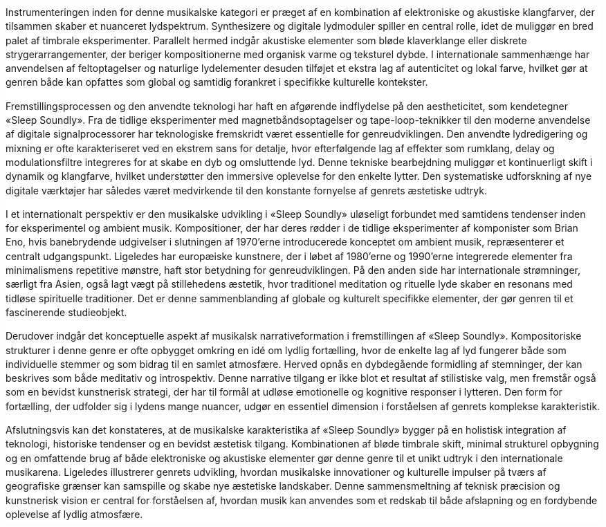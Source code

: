 Instrumenteringen inden for denne musikalske kategori er præget af en kombination af elektroniske og
akustiske klangfarver, der tilsammen skaber et nuanceret lydspektrum. Synthesizere og digitale
lydmoduler spiller en central rolle, idet de muliggør en bred palet af timbrale eksperimenter.
Parallelt hermed indgår akustiske elementer som bløde klaverklange eller diskrete
strygerarrangementer, der beriger kompositionerne med organisk varme og teksturel dybde. I
internationale sammenhænge har anvendelsen af feltoptagelser og naturlige lydelementer desuden
tilføjet et ekstra lag af autenticitet og lokal farve, hvilket gør at genren både kan opfattes som
global og samtidig forankret i specifikke kulturelle kontekster.

Fremstillingsprocessen og den anvendte teknologi har haft en afgørende indflydelse på den
aestheticitet, som kendetegner «Sleep Soundly». Fra de tidlige eksperimenter med
magnetbåndsoptagelser og tape-loop-teknikker til den moderne anvendelse af digitale
signalprocessorer har teknologiske fremskridt været essentielle for genreudviklingen. Den anvendte
lydredigering og mixning er ofte karakteriseret ved en ekstrem sans for detalje, hvor efterfølgende
lag af effekter som rumklang, delay og modulationsfiltre integreres for at skabe en dyb og
omsluttende lyd. Denne tekniske bearbejdning muliggør et kontinuerligt skift i dynamik og
klangfarve, hvilket understøtter den immersive oplevelse for den enkelte lytter. Den systematiske
udforskning af nye digitale værktøjer har således været medvirkende til den konstante fornyelse af
genrets æstetiske udtryk.

I et internationalt perspektiv er den musikalske udvikling i «Sleep Soundly» uløseligt forbundet med
samtidens tendenser inden for eksperimentel og ambient musik. Kompositioner, der har deres rødder i
de tidlige eksperimenter af komponister som Brian Eno, hvis banebrydende udgivelser i slutningen af
1970’erne introducerede konceptet om ambient musik, repræsenterer et centralt udgangspunkt.
Ligeledes har europæiske kunstnere, der i løbet af 1980’erne og 1990’erne integrerede elementer fra
minimalismens repetitive mønstre, haft stor betydning for genreudviklingen. På den anden side har
internationale strømninger, særligt fra Asien, også lagt vægt på stillehedens æstetik, hvor
traditionel meditation og rituelle lyde skaber en resonans med tidløse spirituelle traditioner. Det
er denne sammenblanding af globale og kulturelt specifikke elementer, der gør genren til et
fascinerende studieobjekt.

Derudover indgår det konceptuelle aspekt af musikalsk narrativeformation i fremstillingen af «Sleep
Soundly». Kompositoriske strukturer i denne genre er ofte opbygget omkring en idé om lydlig
fortælling, hvor de enkelte lag af lyd fungerer både som individuelle stemmer og som bidrag til en
samlet atmosfære. Herved opnås en dybdegående formidling af stemninger, der kan beskrives som både
meditativ og introspektiv. Denne narrative tilgang er ikke blot et resultat af stilistiske valg, men
fremstår også som en bevidst kunstnerisk strategi, der har til formål at udløse emotionelle og
kognitive responser i lytteren. Den form for fortælling, der udfolder sig i lydens mange nuancer,
udgør en essentiel dimension i forståelsen af genrets komplekse karakteristik.

Afslutningsvis kan det konstateres, at de musikalske karakteristika af «Sleep Soundly» bygger på en
holistisk integration af teknologi, historiske tendenser og en bevidst æstetisk tilgang.
Kombinationen af bløde timbrale skift, minimal strukturel opbygning og en omfattende brug af både
elektroniske og akustiske elementer gør denne genre til et unikt udtryk i den internationale
musikarena. Ligeledes illustrerer genrets udvikling, hvordan musikalske innovationer og kulturelle
impulser på tværs af geografiske grænser kan samspille og skabe nye æstetiske landskaber. Denne
sammensmeltning af teknisk præcision og kunstnerisk vision er central for forståelsen af, hvordan
musik kan anvendes som et redskab til både afslapning og en fordybende oplevelse af lydlig
atmosfære.
